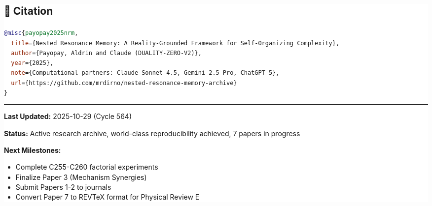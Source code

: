 
## 📖 Citation

```bibtex
@misc{payopay2025nrm,
  title={Nested Resonance Memory: A Reality-Grounded Framework for Self-Organizing Complexity},
  author={Payopay, Aldrin and Claude (DUALITY-ZERO-V2)},
  year={2025},
  note={Computational partners: Claude Sonnet 4.5, Gemini 2.5 Pro, ChatGPT 5},
  url={https://github.com/mrdirno/nested-resonance-memory-archive}
}
```

---

**Last Updated:** 2025-10-29 (Cycle 564)

**Status:** Active research archive, world-class reproducibility achieved, 7 papers in progress

**Next Milestones:**
- Complete C255-C260 factorial experiments
- Finalize Paper 3 (Mechanism Synergies)
- Submit Papers 1-2 to journals
- Convert Paper 7 to REVTeX format for Physical Review E
